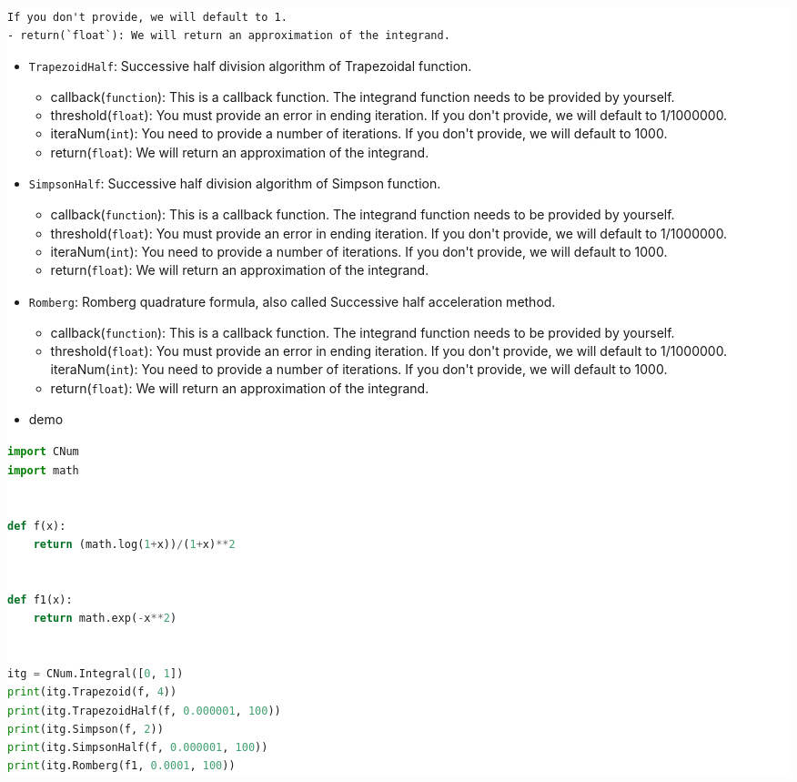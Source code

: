     If you don't provide, we will default to 1.  
    - return(`float`): We will return an approximation of the integrand.
  - `TrapezoidHalf`:
    Successive half division algorithm of Trapezoidal function.  
    - callback(`function`): This is a callback function.
    The integrand function needs to be provided by yourself.  
    - threshold(`float`): You must provide an error in ending iteration.
    If you don't provide, we will default to 1/1000000.  
    - iteraNum(`int`): You need to provide a number of iterations.
    If you don't provide, we will default to 1000.  
    - return(`float`): We will return an approximation of the integrand.
  - `SimpsonHalf`:
    Successive half division algorithm of Simpson function.
    - callback(`function`): This is a callback function.
    The integrand function needs to be provided by yourself.
    - threshold(`float`): You must provide an error in ending iteration.
    If you don't provide, we will default to 1/1000000.  
    - iteraNum(`int`): You need to provide a number of iterations.
    If you don't provide, we will default to 1000.  
    - return(`float`): We will return an approximation of the integrand.
  - `Romberg`:
    Romberg quadrature formula, also called Successive half acceleration method.  
    - callback(`function`): This is a callback function.
    The integrand function needs to be provided by yourself.  
    - threshold(`float`): You must provide an error in ending iteration.
    If you don't provide, we will default to 1/1000000.  
    iteraNum(`int`): You need to provide a number of iterations.
    If you don't provide, we will default to 1000.  
    - return(`float`): We will return an approximation of the integrand.

- demo

```python
import CNum
import math


def f(x):
    return (math.log(1+x))/(1+x)**2


def f1(x):
    return math.exp(-x**2)


itg = CNum.Integral([0, 1])
print(itg.Trapezoid(f, 4))
print(itg.TrapezoidHalf(f, 0.000001, 100))
print(itg.Simpson(f, 2))
print(itg.SimpsonHalf(f, 0.000001, 100))
print(itg.Romberg(f1, 0.0001, 100))

```
